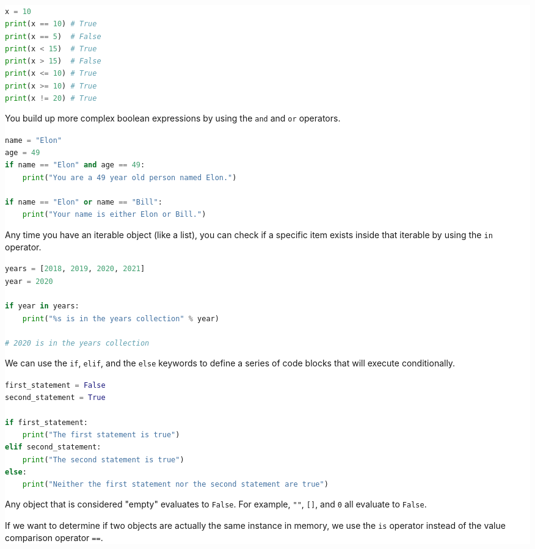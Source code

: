 ```python
x = 10
print(x == 10) # True
print(x == 5)  # False
print(x < 15)  # True
print(x > 15)  # False
print(x <= 10) # True
print(x >= 10) # True
print(x != 20) # True
```

You build up more complex boolean expressions by using the `and` and `or` operators.

```python
name = "Elon"
age = 49
if name == "Elon" and age == 49:
    print("You are a 49 year old person named Elon.")

if name == "Elon" or name == "Bill":
    print("Your name is either Elon or Bill.")
```

Any time you have an iterable object \(like a list\), you can check if a specific item exists inside that iterable by using the `in` operator.

```python
years = [2018, 2019, 2020, 2021]
year = 2020

if year in years:
    print("%s is in the years collection" % year)

# 2020 is in the years collection
```

We can use the `if`, `elif`, and the `else` keywords to define a series of code blocks that will execute conditionally.

```python
first_statement = False
second_statement = True

if first_statement:
    print("The first statement is true")
elif second_statement:
    print("The second statement is true")
else:
    print("Neither the first statement nor the second statement are true")
```

Any object that is considered "empty" evaluates to `False`. For example, `""`, `[]`, and `0` all evaluate to `False`.

If we want to determine if two objects are actually the same instance in memory, we use the `is` operator instead of the value comparison operator `==`.
